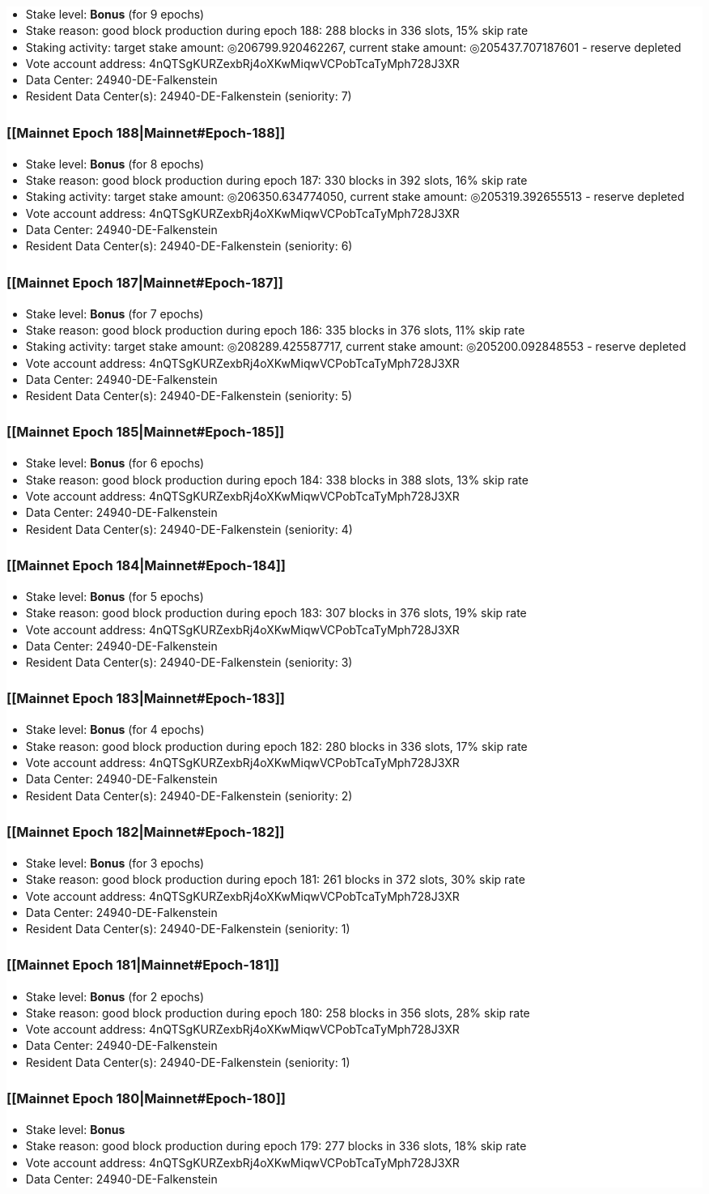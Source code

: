 * Stake level: **Bonus** (for 9 epochs)
* Stake reason: good block production during epoch 188: 288 blocks in 336 slots, 15% skip rate
* Staking activity: target stake amount: ◎206799.920462267, current stake amount: ◎205437.707187601 - reserve depleted
* Vote account address: 4nQTSgKURZexbRj4oXKwMiqwVCPobTcaTyMph728J3XR
* Data Center: 24940-DE-Falkenstein
* Resident Data Center(s): 24940-DE-Falkenstein (seniority: 7)
### [[Mainnet Epoch 188|Mainnet#Epoch-188]]
* Stake level: **Bonus** (for 8 epochs)
* Stake reason: good block production during epoch 187: 330 blocks in 392 slots, 16% skip rate
* Staking activity: target stake amount: ◎206350.634774050, current stake amount: ◎205319.392655513 - reserve depleted
* Vote account address: 4nQTSgKURZexbRj4oXKwMiqwVCPobTcaTyMph728J3XR
* Data Center: 24940-DE-Falkenstein
* Resident Data Center(s): 24940-DE-Falkenstein (seniority: 6)
### [[Mainnet Epoch 187|Mainnet#Epoch-187]]
* Stake level: **Bonus** (for 7 epochs)
* Stake reason: good block production during epoch 186: 335 blocks in 376 slots, 11% skip rate
* Staking activity: target stake amount: ◎208289.425587717, current stake amount: ◎205200.092848553 - reserve depleted
* Vote account address: 4nQTSgKURZexbRj4oXKwMiqwVCPobTcaTyMph728J3XR
* Data Center: 24940-DE-Falkenstein
* Resident Data Center(s): 24940-DE-Falkenstein (seniority: 5)
### [[Mainnet Epoch 185|Mainnet#Epoch-185]]
* Stake level: **Bonus** (for 6 epochs)
* Stake reason: good block production during epoch 184: 338 blocks in 388 slots, 13% skip rate
* Vote account address: 4nQTSgKURZexbRj4oXKwMiqwVCPobTcaTyMph728J3XR
* Data Center: 24940-DE-Falkenstein
* Resident Data Center(s): 24940-DE-Falkenstein (seniority: 4)
### [[Mainnet Epoch 184|Mainnet#Epoch-184]]
* Stake level: **Bonus** (for 5 epochs)
* Stake reason: good block production during epoch 183: 307 blocks in 376 slots, 19% skip rate
* Vote account address: 4nQTSgKURZexbRj4oXKwMiqwVCPobTcaTyMph728J3XR
* Data Center: 24940-DE-Falkenstein
* Resident Data Center(s): 24940-DE-Falkenstein (seniority: 3)
### [[Mainnet Epoch 183|Mainnet#Epoch-183]]
* Stake level: **Bonus** (for 4 epochs)
* Stake reason: good block production during epoch 182: 280 blocks in 336 slots, 17% skip rate
* Vote account address: 4nQTSgKURZexbRj4oXKwMiqwVCPobTcaTyMph728J3XR
* Data Center: 24940-DE-Falkenstein
* Resident Data Center(s): 24940-DE-Falkenstein (seniority: 2)
### [[Mainnet Epoch 182|Mainnet#Epoch-182]]
* Stake level: **Bonus** (for 3 epochs)
* Stake reason: good block production during epoch 181: 261 blocks in 372 slots, 30% skip rate
* Vote account address: 4nQTSgKURZexbRj4oXKwMiqwVCPobTcaTyMph728J3XR
* Data Center: 24940-DE-Falkenstein
* Resident Data Center(s): 24940-DE-Falkenstein (seniority: 1)
### [[Mainnet Epoch 181|Mainnet#Epoch-181]]
* Stake level: **Bonus** (for 2 epochs)
* Stake reason: good block production during epoch 180: 258 blocks in 356 slots, 28% skip rate
* Vote account address: 4nQTSgKURZexbRj4oXKwMiqwVCPobTcaTyMph728J3XR
* Data Center: 24940-DE-Falkenstein
* Resident Data Center(s): 24940-DE-Falkenstein (seniority: 1)
### [[Mainnet Epoch 180|Mainnet#Epoch-180]]
* Stake level: **Bonus**
* Stake reason: good block production during epoch 179: 277 blocks in 336 slots, 18% skip rate
* Vote account address: 4nQTSgKURZexbRj4oXKwMiqwVCPobTcaTyMph728J3XR
* Data Center: 24940-DE-Falkenstein